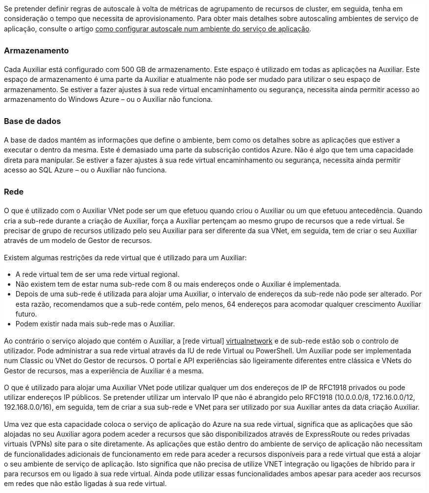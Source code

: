 Se pretender definir regras de autoscale à volta de métricas de agrupamento de recursos de cluster, em seguida, tenha em consideração o tempo que necessita de aprovisionamento. Para obter mais detalhes sobre autoscaling ambientes de serviço de aplicação, consulte o artigo [como configurar autoscale num ambiente do serviço de aplicação][ASEAutoscale].

### <a name="storage"></a>Armazenamento

Cada Auxiliar está configurado com 500 GB de armazenamento. Este espaço é utilizado em todas as aplicações na Auxiliar. Este espaço de armazenamento é uma parte da Auxiliar e atualmente não pode ser mudado para utilizar o seu espaço de armazenamento. Se estiver a fazer ajustes à sua rede virtual encaminhamento ou segurança, necessita ainda permitir acesso ao armazenamento do Windows Azure – ou o Auxiliar não funciona.

### <a name="database"></a>Base de dados

A base de dados mantém as informações que define o ambiente, bem como os detalhes sobre as aplicações que estiver a executar o dentro da mesma. Este é demasiado uma parte da subscrição contidos Azure. Não é algo que tem uma capacidade direta para manipular. Se estiver a fazer ajustes à sua rede virtual encaminhamento ou segurança, necessita ainda permitir acesso ao SQL Azure – ou o Auxiliar não funciona.

### <a name="network"></a>Rede

O que é utilizado com o Auxiliar VNet pode ser um que efetuou quando criou o Auxiliar ou um que efetuou antecedência. Quando cria a sub-rede durante a criação de Auxiliar, força a Auxiliar pertençam ao mesmo grupo de recursos que a rede virtual. Se precisar de grupo de recursos utilizado pelo seu Auxiliar para ser diferente da sua VNet, em seguida, tem de criar o seu Auxiliar através de um modelo de Gestor de recursos.

Existem algumas restrições da rede virtual que é utilizado para um Auxiliar:
 
- A rede virtual tem de ser uma rede virtual regional.
- Não existem tem de estar numa sub-rede com 8 ou mais endereços onde o Auxiliar é implementada.
- Depois de uma sub-rede é utilizada para alojar uma Auxiliar, o intervalo de endereços da sub-rede não pode ser alterado. Por esta razão, recomendamos que a sub-rede contém, pelo menos, 64 endereços para acomodar qualquer crescimento Auxiliar futuro.
- Podem existir nada mais sub-rede mas o Auxiliar.

Ao contrário o serviço alojado que contém o Auxiliar, a [rede virtual] [ virtualnetwork] e de sub-rede estão sob o controlo de utilizador.  Pode administrar a sua rede virtual através da IU de rede Virtual ou PowerShell.  Um Auxiliar pode ser implementada num Classic ou VNet do Gestor de recursos.  O portal e API experiências são ligeiramente diferentes entre clássica e VNets do Gestor de recursos, mas a experiência de Auxiliar é a mesma.

O que é utilizado para alojar uma Auxiliar VNet pode utilizar qualquer um dos endereços de IP de RFC1918 privados ou pode utilizar endereços IP públicos.  Se pretender utilizar um intervalo IP que não é abrangido pelo RFC1918 (10.0.0.0/8, 172.16.0.0/12, 192.168.0.0/16), em seguida, tem de criar a sua sub-rede e VNet para ser utilizado por sua Auxiliar antes da data criação Auxiliar.

Uma vez que esta capacidade coloca o serviço de aplicação do Azure na sua rede virtual, significa que as aplicações que são alojadas no seu Auxiliar agora podem aceder a recursos que são disponibilizados através de ExpressRoute ou redes privadas virtuais (VPNs) site para o site diretamente. As aplicações que estão dentro do ambiente de serviço de aplicação não necessitam de funcionalidades adicionais de funcionamento em rede para aceder a recursos disponíveis para a rede virtual que está a alojar o seu ambiente de serviço de aplicação. Isto significa que não precisa de utilize VNET integração ou ligações de híbrido para ir para recursos em ou ligado à sua rede virtual. Ainda pode utilizar essas funcionalidades ambos apesar para aceder aos recursos em redes que não estão ligadas à sua rede virtual.


[1]: ./media/app-service-web-configure-an-app-service-environment/ase-icon.png
[2]: ./media/app-service-web-configure-an-app-service-environment/aseconfig-aseblade.png
[3]: ./media/app-service-web-configure-an-app-service-environment/aseconfig-poolchart.png
[4]: ./media/app-service-web-configure-an-app-service-environment/aseconfig-properties.png
[5]: ./media/app-service-web-configure-an-app-service-environment/aseconfig-poolblade.png
[6]: ./media/app-service-web-configure-an-app-service-environment/aseconfig-scalecommand.png
[7]: ./media/app-service-web-configure-an-app-service-environment/aseconfig-poolscale.png
[8]: ./media/app-service-web-configure-an-app-service-environment/aseconfig-pricingtiers.png
[9]: ./media/app-service-web-configure-an-app-service-environment/aseconfig-deletease.png
[WhatisASE]: http://azure.microsoft.com/documentation/articles/app-service-app-service-environment-intro/
[Appserviceplans]: http://azure.microsoft.com/documentation/articles/azure-web-sites-web-hosting-plans-in-depth-overview/
[HowtoCreateASE]: http://azure.microsoft.com/documentation/articles/app-service-web-how-to-create-an-app-service-environment/
[HowtoScale]: http://azure.microsoft.com/documentation/articles/app-service-web-scale-a-web-app-in-an-app-service-environment/
[ControlInbound]: http://azure.microsoft.com/documentation/articles/app-service-app-service-environment-control-inbound-traffic/
[virtualnetwork]: https://azure.microsoft.com/documentation/articles/virtual-networks-faq/
[AppServicePricing]: http://azure.microsoft.com/pricing/details/app-service/
[AzureAppService]: http://azure.microsoft.com/documentation/articles/app-service-value-prop-what-is/
[ASEAutoscale]: http://azure.microsoft.com/documentation/articles/app-service-environment-auto-scale/
[ExpressRoute]: http://azure.microsoft.com/documentation/articles/app-service-app-service-environment-network-configuration-expressroute/
[ILBASE]: http://azure.microsoft.com/documentation/articles/app-service-environment-with-internal-load-balancer/